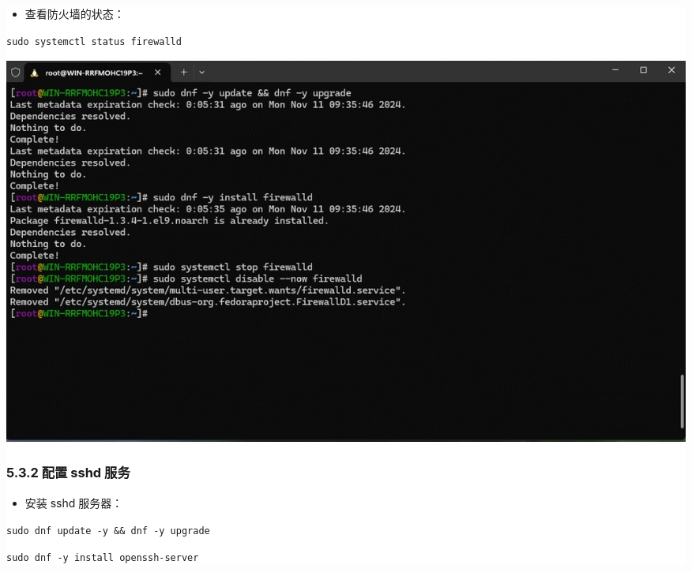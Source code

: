 * 查看防火墙的状态：

```shell
sudo systemctl status firewalld
```

![查看防火墙的状态](./assets/96.gif)

### 5.3.2 配置 sshd 服务

* 安装 sshd 服务器：

```shell
sudo dnf update -y && dnf -y upgrade
```

```shell
sudo dnf -y install openssh-server
```
